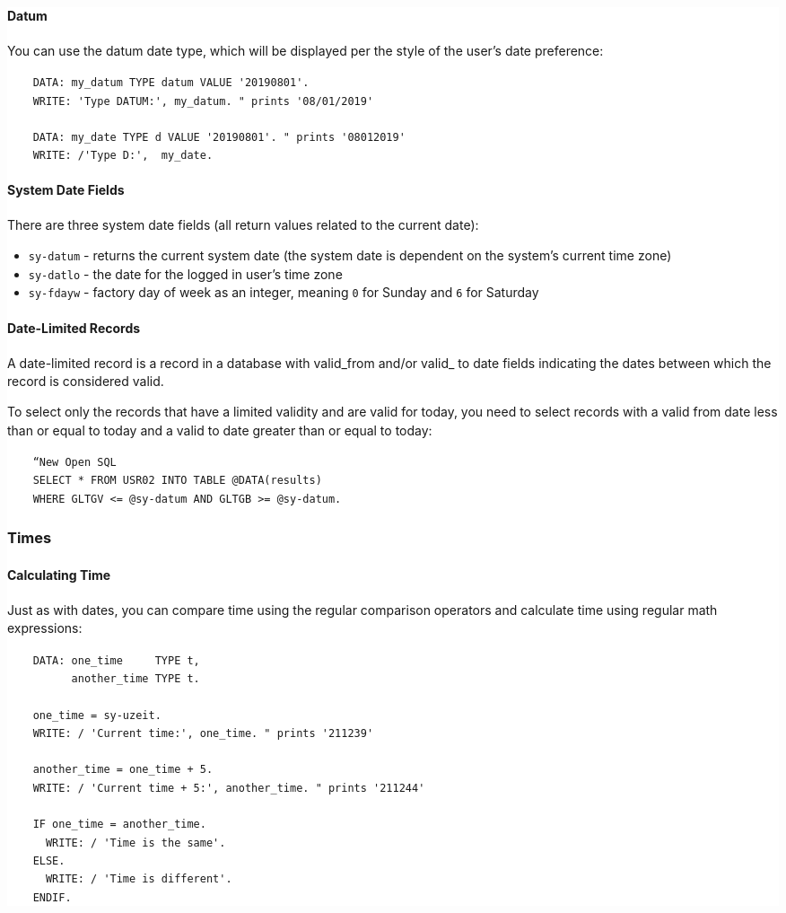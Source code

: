 #### Datum

You can use the datum date type, which will be displayed per the style of the user’s date preference:
```
	DATA: my_datum TYPE datum VALUE '20190801'.
	WRITE: 'Type DATUM:', my_datum. " prints '08/01/2019'

	DATA: my_date TYPE d VALUE '20190801'. " prints '08012019'
	WRITE: /'Type D:',  my_date.
```

#### System Date Fields

There are three system date fields (all return values related to the current date):
* `sy-datum` - returns the current system date (the system date is dependent on the system’s current time zone)
* `sy-datlo` - the date for the logged in user’s time zone
* `sy-fdayw` - factory day of week as an integer, meaning `0` for Sunday and `6` for Saturday

#### Date-Limited Records

A date-limited record is a record in a database with valid_from and/or valid_ to date fields indicating the dates between which the record is considered valid.

To select only the records that have a limited validity and are valid for today, you need to select records with a valid from date less than or equal to today and a valid to date greater than or equal to today:
```
	“New Open SQL
	SELECT * FROM USR02 INTO TABLE @DATA(results)
	WHERE GLTGV <= @sy-datum AND GLTGB >= @sy-datum.
```

### Times

#### Calculating Time

Just as with dates, you can compare time using the regular comparison operators and calculate time using regular math expressions:
```
	DATA: one_time     TYPE t,
	      another_time TYPE t.

	one_time = sy-uzeit.
	WRITE: / 'Current time:', one_time. " prints '211239'

	another_time = one_time + 5.
	WRITE: / 'Current time + 5:', another_time. " prints '211244'

	IF one_time = another_time.
	  WRITE: / 'Time is the same'.
	ELSE.
	  WRITE: / 'Time is different'.
	ENDIF.
```
